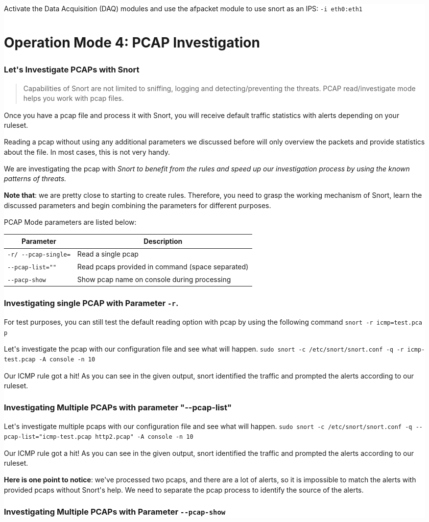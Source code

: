 Activate the Data Acquisition (DAQ) modules and use the afpacket module to use snort as an IPS: `-i eth0:eth1`
# Operation Mode 4: PCAP Investigation

### Let's Investigate PCAPs with Snort

> Capabilities of Snort are not limited to sniffing, logging and detecting/preventing the threats. PCAP read/investigate mode helps you work with pcap files. 

Once you have a pcap file and process it with Snort, you will receive default traffic statistics with alerts depending on your ruleset. 

Reading a pcap without using any additional parameters we discussed before will only overview the packets and provide statistics about the file. In most cases, this is not very handy. 

We are investigating the pcap with *Snort to benefit from the rules and speed up our investigation process by using the known patterns of threats.*

**Note that**: we are pretty close to starting to create rules. Therefore, you need to grasp the working mechanism of Snort, learn the discussed parameters and begin combining the parameters for different purposes.

PCAP Mode parameters are listed below:

| Parameter            | Description                                      |
| -------------------- | ------------------------------------------------ |
| `-r/ --pcap-single=` | Read a single pcap                               |
| `--pcap-list=""`     | Read pcaps provided in command (space separated) |
| `--pacp-show`        | Show pcap name on console during processing      |
### Investigating single PCAP with Parameter `-r`.

For test purposes, you can still test the default reading option with pcap by using the following command `snort -r icmp=test.pcap`

Let's investigate the pcap with our configuration file and see what will happen. `sudo snort -c /etc/snort/snort.conf -q -r icmp-test.pcap -A console -n 10`

Our ICMP rule got a hit! As you can see in the given output, snort identified the traffic and prompted the alerts according to our ruleset.
### Investigating Multiple PCAPs with parameter "--pcap-list"

Let's investigate multiple pcaps with our configuration file and see what will happen. `sudo snort -c /etc/snort/snort.conf -q --pcap-list="icmp-test.pcap http2.pcap" -A console -n 10`

Our ICMP rule got a hit! As you can see in the given output, snort identified the traffic and prompted the alerts according to our ruleset.

**Here is one point to notice**: we've processed two pcaps, and there are a lot of alerts, so it is impossible to match the alerts with provided pcaps without Snort's help. We need to separate the pcap process to identify the source of the alerts.
### Investigating Multiple PCAPs with Parameter `--pcap-show`
